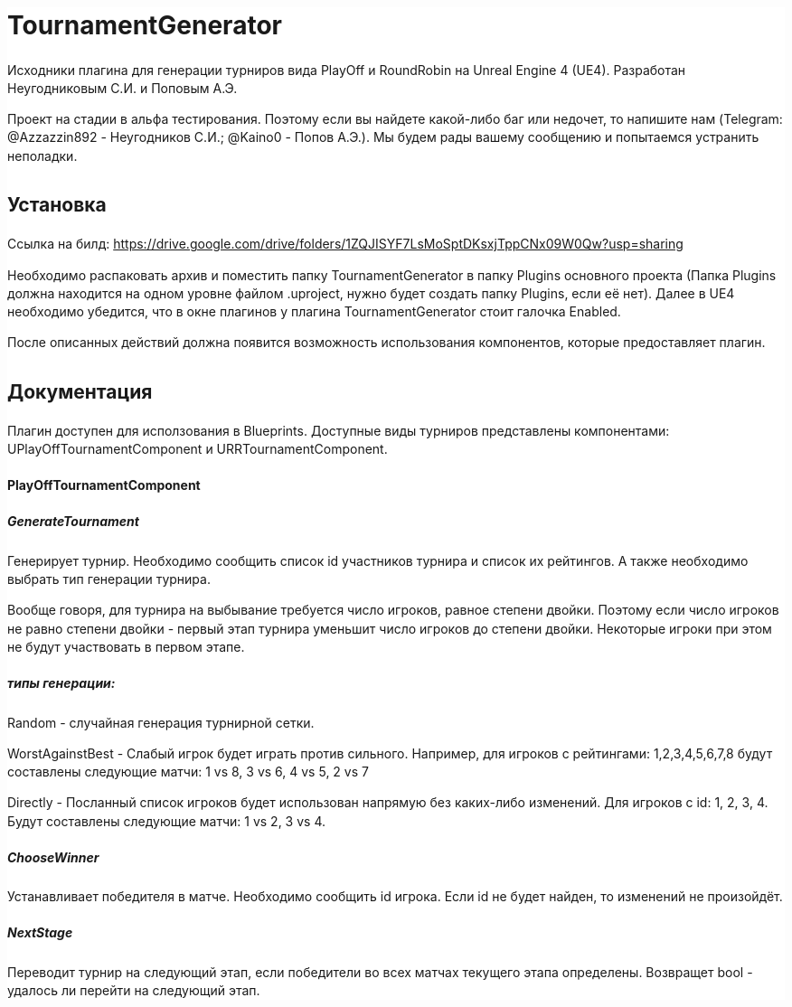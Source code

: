 # TournamentGenerator

Исходники плагина для генерации турниров вида PlayOff и RoundRobin на Unreal Engine 4 (UE4).
Разработан Неугодниковым С.И. и Поповым А.Э.

Проект на стадии в альфа тестирования. Поэтому если вы найдете какой-либо баг или недочет, то напишите нам (Telegram: @Azzazzin892 - Неугодников С.И.; @Kaino0 - Попов А.Э.).
Мы будем рады вашему сообщению и попытаемся устранить неполадки.

## Установка

Ссылка на билд: https://drive.google.com/drive/folders/1ZQJISYF7LsMoSptDKsxjTppCNx09W0Qw?usp=sharing

Необходимо распаковать архив и поместить папку TournamentGenerator в папку Plugins основного проекта (Папка Plugins должна находится на одном уровне файлом .uproject, нужно будет создать папку Plugins, если её нет).
Далее в UE4 необходимо убедится, что в окне плагинов у плагина TournamentGenerator стоит галочка Enabled.

После описанных действий должна появится возможность использования компонентов, которые предоставляет плагин.

## Документация

Плагин доступен для исползования в Blueprints. Доступные виды турниров представлены компонентами:
UPlayOffTournamentComponent и URRTournamentComponent.

#### PlayOffTournamentComponent

  ##### GenerateTournament 
  Генерирует турнир. Необходимо сообщить список id участников турнира и список их рейтингов. А также необходимо выбрать тип генерации турнира.

  Вообще говоря, для турнира на выбывание требуется число игроков, равное степени двойки. Поэтому если число игроков не равно степени двойки - первый этап турнира уменьшит число     игроков до степени двойки.  Некоторые игроки при этом не будут участвовать в первом этапе.

  ##### типы генерации:
  
  Random - случайная генерация турнирной сетки.
  
  WorstAgainstBest - Слабый игрок будет играть против сильного. Например, для игроков с рейтингами: 1,2,3,4,5,6,7,8 будут составлены следующие матчи: 1 vs 8, 3 vs 6, 4 vs 5, 2 vs 7

  Directly - Посланный список игроков будет использован напрямую без каких-либо изменений. Для игроков с id: 1, 2, 3, 4. Будут составлены следующие матчи: 1 vs 2, 3 vs 4.
    
  ##### ChooseWinner
  Устанавливает победителя в матче. Необходимо сообщить id игрока. Если id не будет найден, то изменений не произойдёт.
  
  ##### NextStage
  Переводит турнир на следующий этап, если победители во всех матчах текущего этапа определены. Возвращет bool - удалось ли перейти на следующий этап.
  